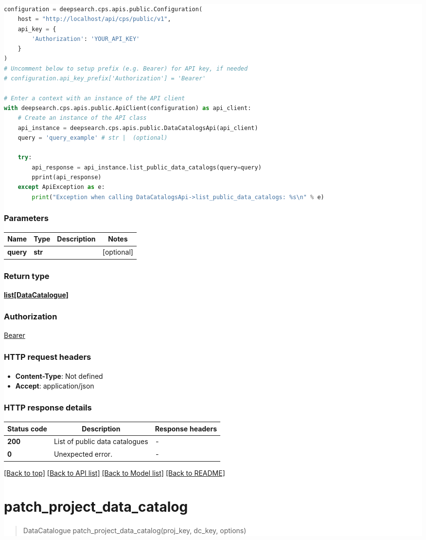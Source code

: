 ```python
configuration = deepsearch.cps.apis.public.Configuration(
    host = "http://localhost/api/cps/public/v1",
    api_key = {
        'Authorization': 'YOUR_API_KEY'
    }
)
# Uncomment below to setup prefix (e.g. Bearer) for API key, if needed
# configuration.api_key_prefix['Authorization'] = 'Bearer'

# Enter a context with an instance of the API client
with deepsearch.cps.apis.public.ApiClient(configuration) as api_client:
    # Create an instance of the API class
    api_instance = deepsearch.cps.apis.public.DataCatalogsApi(api_client)
    query = 'query_example' # str |  (optional)

    try:
        api_response = api_instance.list_public_data_catalogs(query=query)
        pprint(api_response)
    except ApiException as e:
        print("Exception when calling DataCatalogsApi->list_public_data_catalogs: %s\n" % e)
```

### Parameters

Name | Type | Description  | Notes
------------- | ------------- | ------------- | -------------
 **query** | **str**|  | [optional] 

### Return type

[**list[DataCatalogue]**](DataCatalogue.md)

### Authorization

[Bearer](../README.md#Bearer)

### HTTP request headers

 - **Content-Type**: Not defined
 - **Accept**: application/json

### HTTP response details
| Status code | Description | Response headers |
|-------------|-------------|------------------|
**200** | List of public data catalogues |  -  |
**0** | Unexpected error. |  -  |

[[Back to top]](#) [[Back to API list]](../README.md#documentation-for-api-endpoints) [[Back to Model list]](../README.md#documentation-for-models) [[Back to README]](../README.md)

# **patch_project_data_catalog**
> DataCatalogue patch_project_data_catalog(proj_key, dc_key, options)
